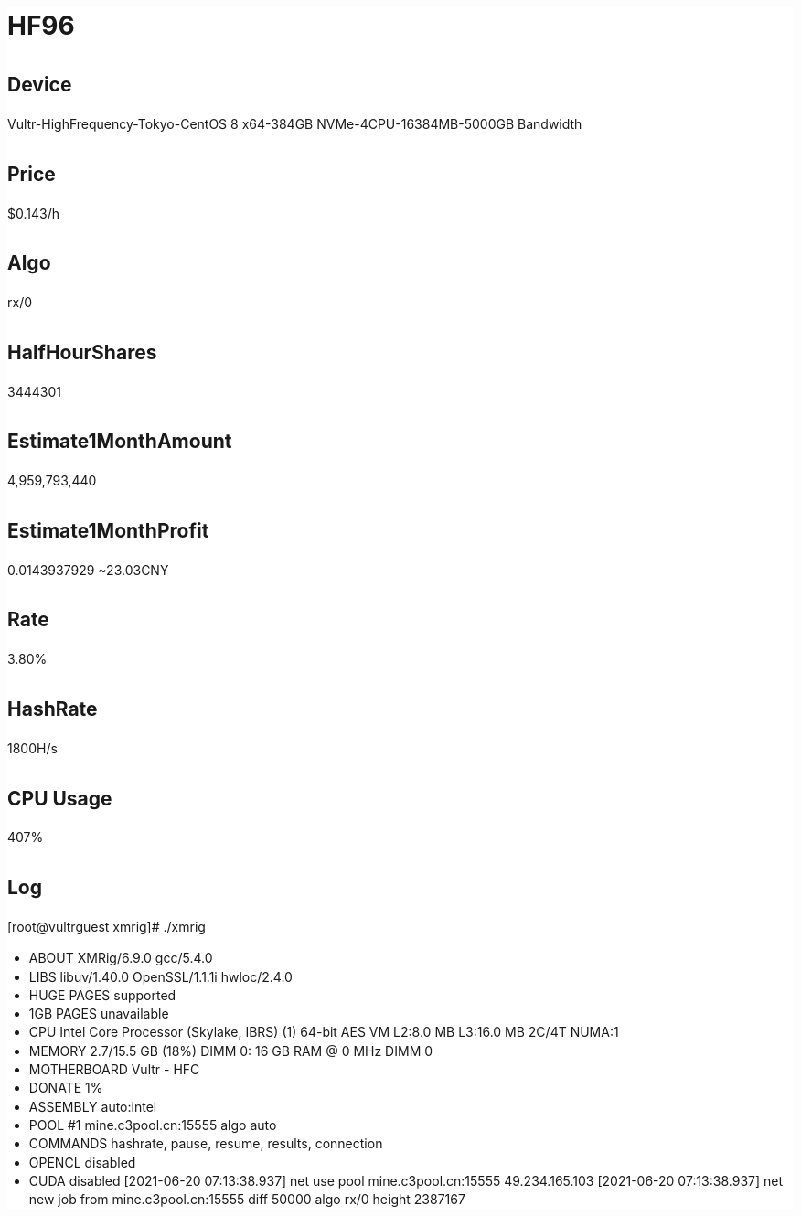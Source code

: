 # HF96

## Device

Vultr-HighFrequency-Tokyo-CentOS 8 x64-384GB NVMe-4CPU-16384MB-5000GB Bandwidth

## Price

$0.143/h

## Algo

rx/0

## HalfHourShares

3444301

## Estimate1MonthAmount

4,959,793,440

## Estimate1MonthProfit

0.0143937929
~23.03CNY

## Rate

3.80%

## HashRate

1800H/s

## CPU Usage

407%

## Log

[root@vultrguest xmrig]# ./xmrig
 * ABOUT        XMRig/6.9.0 gcc/5.4.0
 * LIBS         libuv/1.40.0 OpenSSL/1.1.1i hwloc/2.4.0
 * HUGE PAGES   supported
 * 1GB PAGES    unavailable
 * CPU          Intel Core Processor (Skylake, IBRS) (1) 64-bit AES VM
                L2:8.0 MB L3:16.0 MB 2C/4T NUMA:1
 * MEMORY       2.7/15.5 GB (18%)
                DIMM 0: 16 GB RAM @ 0 MHz DIMM 0
 * MOTHERBOARD  Vultr - HFC
 * DONATE       1%
 * ASSEMBLY     auto:intel
 * POOL #1      mine.c3pool.cn:15555 algo auto
 * COMMANDS     hashrate, pause, resume, results, connection
 * OPENCL       disabled
 * CUDA         disabled
[2021-06-20 07:13:38.937]  net      use pool mine.c3pool.cn:15555  49.234.165.103
[2021-06-20 07:13:38.937]  net      new job from mine.c3pool.cn:15555 diff 50000 algo rx/0 height 2387167